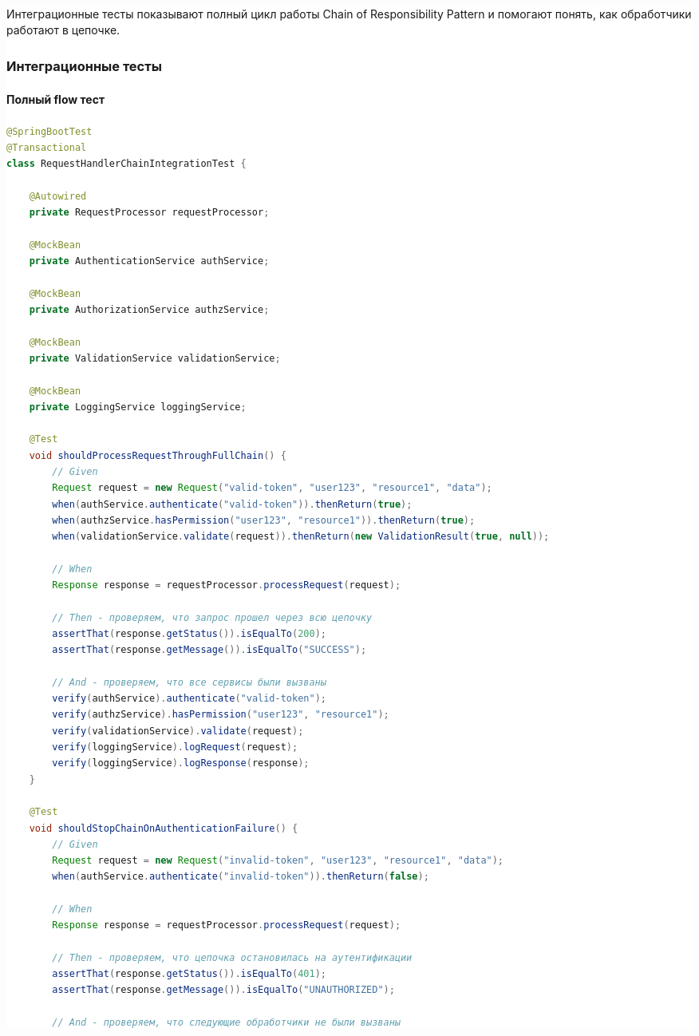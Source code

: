 Интеграционные тесты показывают полный цикл работы Chain of Responsibility Pattern и помогают понять, как обработчики работают в цепочке.

### Интеграционные тесты

#### Полный flow тест

```java
@SpringBootTest
@Transactional
class RequestHandlerChainIntegrationTest {
    
    @Autowired
    private RequestProcessor requestProcessor;
    
    @MockBean
    private AuthenticationService authService;
    
    @MockBean
    private AuthorizationService authzService;
    
    @MockBean
    private ValidationService validationService;
    
    @MockBean
    private LoggingService loggingService;
    
    @Test
    void shouldProcessRequestThroughFullChain() {
        // Given
        Request request = new Request("valid-token", "user123", "resource1", "data");
        when(authService.authenticate("valid-token")).thenReturn(true);
        when(authzService.hasPermission("user123", "resource1")).thenReturn(true);
        when(validationService.validate(request)).thenReturn(new ValidationResult(true, null));
        
        // When
        Response response = requestProcessor.processRequest(request);
        
        // Then - проверяем, что запрос прошел через всю цепочку
        assertThat(response.getStatus()).isEqualTo(200);
        assertThat(response.getMessage()).isEqualTo("SUCCESS");
        
        // And - проверяем, что все сервисы были вызваны
        verify(authService).authenticate("valid-token");
        verify(authzService).hasPermission("user123", "resource1");
        verify(validationService).validate(request);
        verify(loggingService).logRequest(request);
        verify(loggingService).logResponse(response);
    }
    
    @Test
    void shouldStopChainOnAuthenticationFailure() {
        // Given
        Request request = new Request("invalid-token", "user123", "resource1", "data");
        when(authService.authenticate("invalid-token")).thenReturn(false);
        
        // When
        Response response = requestProcessor.processRequest(request);
        
        // Then - проверяем, что цепочка остановилась на аутентификации
        assertThat(response.getStatus()).isEqualTo(401);
        assertThat(response.getMessage()).isEqualTo("UNAUTHORIZED");
        
        // And - проверяем, что следующие обработчики не были вызваны
```